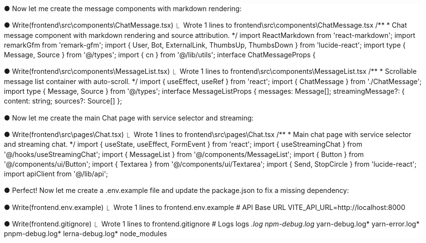 ● Now let me create the message components with markdown rendering:

● Write(frontend\src\components\ChatMessage.tsx)
  ⎿  Wrote 1 lines to frontend\src\components\ChatMessage.tsx
     /**
      * Chat message component with markdown rendering and source attribution.
      */
     import ReactMarkdown from 'react-markdown';
     import remarkGfm from 'remark-gfm';
     import { User, Bot, ExternalLink, ThumbsUp, ThumbsDown } from 'lucide-react';
     import type { Message, Source } from '@/types';
     import { cn } from '@/lib/utils';
     interface ChatMessageProps {

● Write(frontend\src\components\MessageList.tsx)
  ⎿  Wrote 1 lines to frontend\src\components\MessageList.tsx
     /**
      * Scrollable message list container with auto-scroll.
      */
     import { useEffect, useRef } from 'react';
     import { ChatMessage } from './ChatMessage';
     import type { Message, Source } from '@/types';
     interface MessageListProps {
       messages: Message[];
       streamingMessage?: { content: string; sources?: Source[] };

● Now let me create the main Chat page with service selector and streaming:

● Write(frontend\src\pages\Chat.tsx)
  ⎿  Wrote 1 lines to frontend\src\pages\Chat.tsx
     /**
      * Main chat page with service selector and streaming chat.
      */
     import { useState, useEffect, FormEvent } from 'react';
     import { useStreamingChat } from '@/hooks/useStreamingChat';
     import { MessageList } from '@/components/MessageList';
     import { Button } from '@/components/ui/Button';
     import { Textarea } from '@/components/ui/Textarea';
     import { Send, StopCircle } from 'lucide-react';
     import apiClient from '@/lib/api';

● Perfect! Now let me create a .env.example file and update the package.json to fix a missing
  dependency:

● Write(frontend\.env.example)
  ⎿  Wrote 1 lines to frontend\.env.example
     # API Base URL
     VITE_API_URL=http://localhost:8000

● Write(frontend\.gitignore)
  ⎿  Wrote 1 lines to frontend\.gitignore
     # Logs
     logs
     *.log
     npm-debug.log*
     yarn-debug.log*
     yarn-error.log*
     pnpm-debug.log*
     lerna-debug.log*
     node_modules
